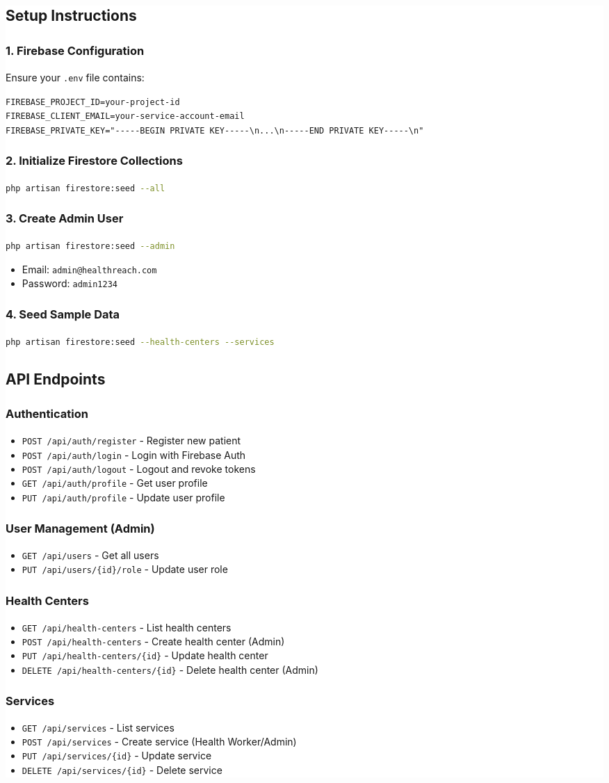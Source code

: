 ## Setup Instructions

### 1. Firebase Configuration
Ensure your `.env` file contains:
```env
FIREBASE_PROJECT_ID=your-project-id
FIREBASE_CLIENT_EMAIL=your-service-account-email
FIREBASE_PRIVATE_KEY="-----BEGIN PRIVATE KEY-----\n...\n-----END PRIVATE KEY-----\n"
```

### 2. Initialize Firestore Collections
```bash
php artisan firestore:seed --all
```

### 3. Create Admin User
```bash
php artisan firestore:seed --admin
```
- Email: `admin@healthreach.com`
- Password: `admin1234`

### 4. Seed Sample Data
```bash
php artisan firestore:seed --health-centers --services
```

## API Endpoints

### Authentication
- `POST /api/auth/register` - Register new patient
- `POST /api/auth/login` - Login with Firebase Auth
- `POST /api/auth/logout` - Logout and revoke tokens
- `GET /api/auth/profile` - Get user profile
- `PUT /api/auth/profile` - Update user profile

### User Management (Admin)
- `GET /api/users` - Get all users
- `PUT /api/users/{id}/role` - Update user role

### Health Centers
- `GET /api/health-centers` - List health centers
- `POST /api/health-centers` - Create health center (Admin)
- `PUT /api/health-centers/{id}` - Update health center
- `DELETE /api/health-centers/{id}` - Delete health center (Admin)

### Services
- `GET /api/services` - List services
- `POST /api/services` - Create service (Health Worker/Admin)
- `PUT /api/services/{id}` - Update service
- `DELETE /api/services/{id}` - Delete service
